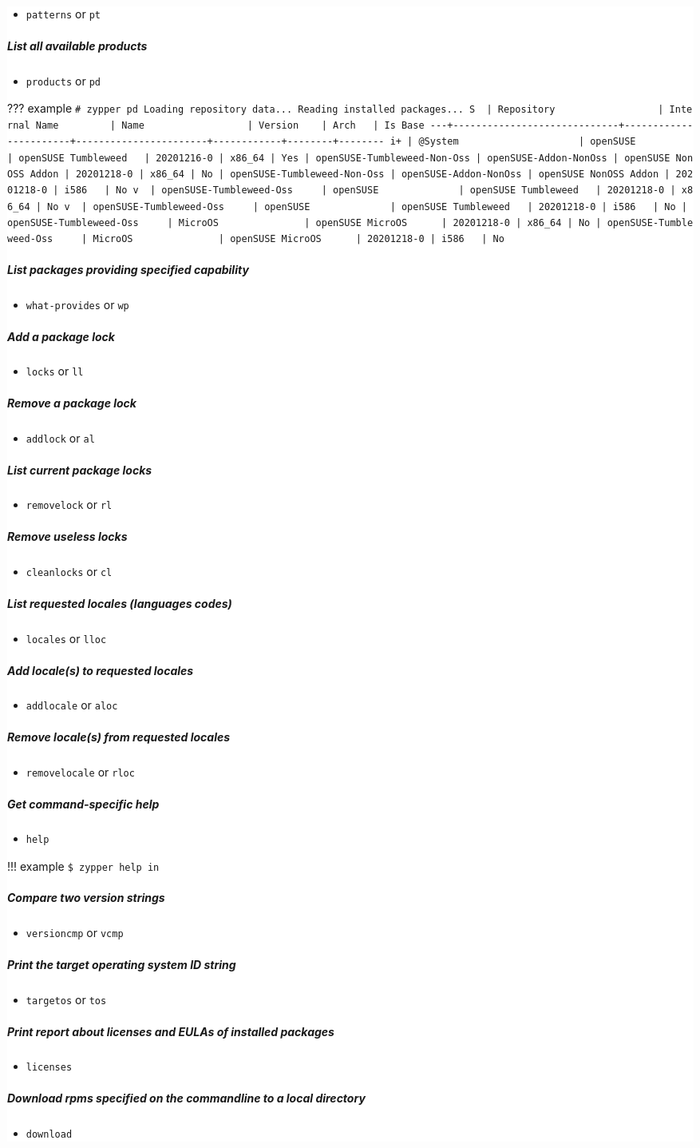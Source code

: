 * `patterns` or `pt`
##### List all available products
* `products` or `pd`

??? example
    ```
    # zypper pd
    Loading repository data...
    Reading installed packages...
    S  | Repository                  | Internal Name         | Name                  | Version    | Arch   | Is Base
    ---+-----------------------------+-----------------------+-----------------------+------------+--------+--------
    i+ | @System                     | openSUSE              | openSUSE Tumbleweed   | 20201216-0 | x86_64 | Yes
       | openSUSE-Tumbleweed-Non-Oss | openSUSE-Addon-NonOss | openSUSE NonOSS Addon | 20201218-0 | x86_64 | No
       | openSUSE-Tumbleweed-Non-Oss | openSUSE-Addon-NonOss | openSUSE NonOSS Addon | 20201218-0 | i586   | No
    v  | openSUSE-Tumbleweed-Oss     | openSUSE              | openSUSE Tumbleweed   | 20201218-0 | x86_64 | No
    v  | openSUSE-Tumbleweed-Oss     | openSUSE              | openSUSE Tumbleweed   | 20201218-0 | i586   | No
       | openSUSE-Tumbleweed-Oss     | MicroOS               | openSUSE MicroOS      | 20201218-0 | x86_64 | No
       | openSUSE-Tumbleweed-Oss     | MicroOS               | openSUSE MicroOS      | 20201218-0 | i586   | No
    ```
##### List packages providing specified capability
* `what-provides` or `wp`
##### Add a package lock
* `locks` or `ll`
##### Remove a package lock
* `addlock` or `al`
##### List current package locks
* `removelock` or `rl`
##### Remove useless locks
* `cleanlocks` or `cl`
##### List requested locales (languages codes)
* `locales` or `lloc`
##### Add locale(s) to requested locales
* `addlocale` or `aloc`
##### Remove locale(s) from requested locales
* `removelocale` or `rloc`
##### Get command-specific help
* `help`

!!! example
    ``$ zypper help in``
##### Compare two version strings
* `versioncmp` or `vcmp`
##### Print the target operating system ID string
* `targetos` or `tos`
##### Print report about licenses and EULAs of installed packages
* `licenses`
##### Download rpms specified on the commandline to a local directory
* `download`